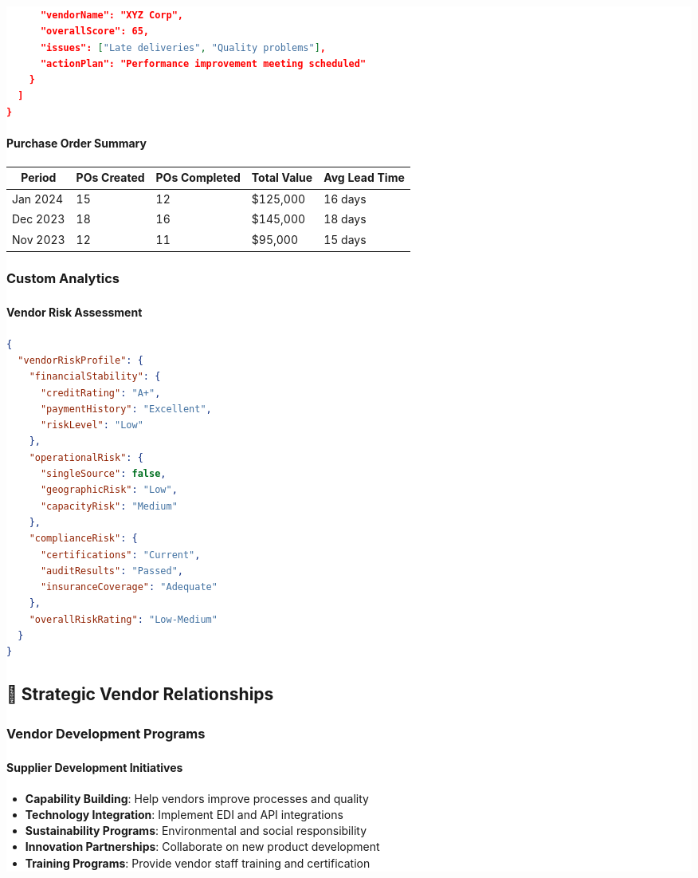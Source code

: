 ```json
      "vendorName": "XYZ Corp",
      "overallScore": 65,
      "issues": ["Late deliveries", "Quality problems"],
      "actionPlan": "Performance improvement meeting scheduled"
    }
  ]
}
```

#### Purchase Order Summary
| Period | POs Created | POs Completed | Total Value | Avg Lead Time |
|--------|-------------|---------------|-------------|---------------|
| Jan 2024 | 15 | 12 | $125,000 | 16 days |
| Dec 2023 | 18 | 16 | $145,000 | 18 days |
| Nov 2023 | 12 | 11 | $95,000 | 15 days |

### Custom Analytics

#### Vendor Risk Assessment
```json
{
  "vendorRiskProfile": {
    "financialStability": {
      "creditRating": "A+",
      "paymentHistory": "Excellent",
      "riskLevel": "Low"
    },
    "operationalRisk": {
      "singleSource": false,
      "geographicRisk": "Low",
      "capacityRisk": "Medium"
    },
    "complianceRisk": {
      "certifications": "Current",
      "auditResults": "Passed",
      "insuranceCoverage": "Adequate"
    },
    "overallRiskRating": "Low-Medium"
  }
}
```

## 🤝 Strategic Vendor Relationships

### Vendor Development Programs

#### Supplier Development Initiatives
- **Capability Building**: Help vendors improve processes and quality
- **Technology Integration**: Implement EDI and API integrations
- **Sustainability Programs**: Environmental and social responsibility
- **Innovation Partnerships**: Collaborate on new product development
- **Training Programs**: Provide vendor staff training and certification
